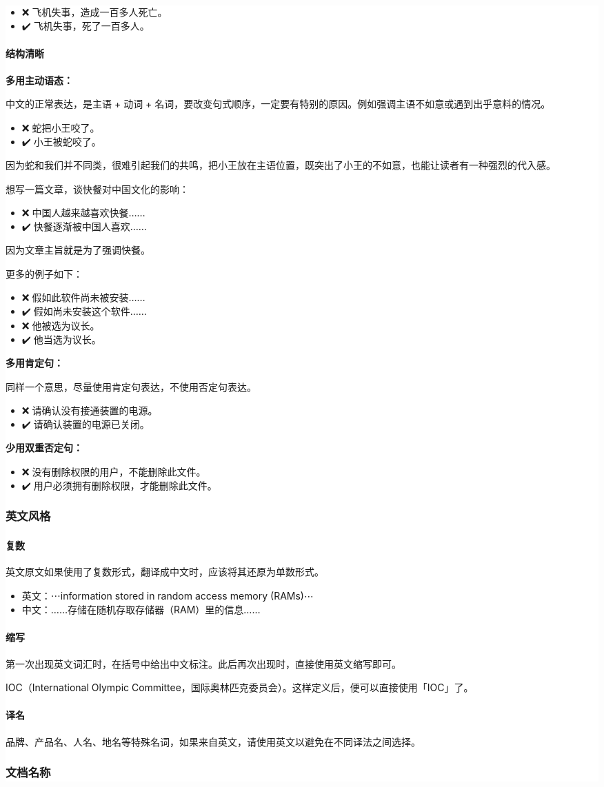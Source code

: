 - ❌ 飞机失事，造成一百多人死亡。
- ✔️ 飞机失事，死了一百多人。

#### 结构清晰

**多用主动语态：**

中文的正常表达，是主语 + 动词 + 名词，要改变句式顺序，一定要有特别的原因。例如强调主语不如意或遇到出乎意料的情况。

- ❌ 蛇把小王咬了。
- ✔️ 小王被蛇咬了。

因为蛇和我们并不同类，很难引起我们的共鸣，把小王放在主语位置，既突出了小王的不如意，也能让读者有一种强烈的代入感。

想写一篇文章，谈快餐对中国文化的影响：

- ❌ 中国人越来越喜欢快餐……
- ✔️ 快餐逐渐被中国人喜欢……

因为文章主旨就是为了强调快餐。

更多的例子如下：

- ❌ 假如此软件尚未被安装……
- ✔️ 假如尚未安装这个软件……
- ❌ 他被选为议长。
- ✔️ 他当选为议长。

**多用肯定句：**

同样一个意思，尽量使用肯定句表达，不使用否定句表达。

- ❌ 请确认没有接通装置的电源。
- ✔️ 请确认装置的电源已关闭。

**少用双重否定句：**

- ❌ 没有删除权限的用户，不能删除此文件。
- ✔️ 用户必须拥有删除权限，才能删除此文件。

### 英文风格

#### 复数

英文原文如果使用了复数形式，翻译成中文时，应该将其还原为单数形式。

- 英文：⋯information stored in random access memory (RAMs)⋯
- 中文：……存储在随机存取存储器（RAM）里的信息……

#### 缩写

第一次出现英文词汇时，在括号中给出中文标注。此后再次出现时，直接使用英文缩写即可。

IOC（International Olympic Committee，国际奥林匹克委员会）。这样定义后，便可以直接使用「IOC」了。

#### 译名

品牌、产品名、人名、地名等特殊名词，如果来自英文，请使用英文以避免在不同译法之间选择。

### 文档名称
